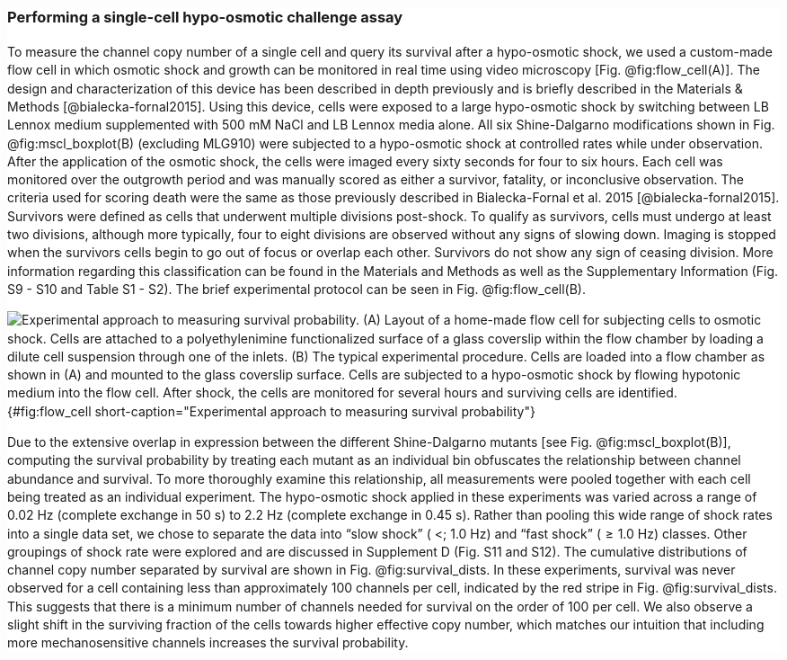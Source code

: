 ### Performing a single-cell hypo-osmotic challenge assay 

To measure the channel copy number of a single cell and query its survival
after a hypo-osmotic shock, we used a custom-made flow cell in which osmotic
shock and growth can be monitored in real time using video microscopy
[Fig. @fig:flow_cell(A)]. The design and characterization of this device has been
described in depth previously and is briefly described in the Materials &
Methods [@bialecka-fornal2015]. Using this device, cells were exposed to a
large hypo-osmotic shock by switching between LB Lennox medium supplemented
with 500 mM NaCl and LB Lennox media alone. All six Shine-Dalgarno
modifications shown in Fig. @fig:mscl_boxplot(B) (excluding MLG910) were subjected to a
hypo-osmotic shock at controlled rates while under observation. After the
application of the osmotic shock, the cells were imaged every sixty seconds
for four to six hours. Each cell was monitored over the outgrowth period and
was manually scored as either a survivor, fatality, or inconclusive
observation. The criteria used for scoring death were the same as those
previously described in Bialecka-Fornal et al. 2015 [@bialecka-fornal2015].
Survivors were defined as cells that underwent multiple divisions post-shock.
To qualify as survivors, cells must undergo at least two divisions, although
more typically, four to eight divisions are observed without any signs of
slowing down. Imaging is stopped when the survivors cells begin to go out of
focus or overlap each other. Survivors do not show any sign of ceasing
division. More information regarding this classification can be found in the
Materials and Methods as well as the Supplementary Information (Fig. S9 - S10 and Table S1 -
S2). The brief experimental protocol can be seen in Fig. @fig:flow_cell(B).

![Experimental approach to measuring survival probability. (A) Layout of
a home-made flow cell for subjecting cells to osmotic shock. Cells are
attached to a polyethylenimine functionalized surface of a glass coverslip
within the flow chamber by loading a dilute cell suspension through one of
the inlets. (B) The typical experimental procedure. Cells are loaded into a
flow chamber as shown in (A) and mounted to the glass coverslip surface.
Cells are subjected to a hypo-osmotic shock by flowing hypotonic medium into
the flow cell. After shock, the cells are monitored for several hours and
surviving cells are identified.](ch6_fig3){#fig:flow_cell
short-caption="Experimental approach to measuring survival probability"}

Due to the extensive overlap in expression between
the different Shine-Dalgarno mutants [see Fig. @fig:mscl_boxplot(B)], computing the
survival probability by treating each mutant as an individual bin obfuscates
the relationship between channel abundance and survival. To more thoroughly
examine this relationship, all measurements were pooled together with each
cell being treated as an individual experiment. The hypo-osmotic shock
applied in these experiments was varied across a range of 0.02 Hz (complete
exchange in 50 s) to 2.2 Hz (complete exchange in 0.45 s). Rather than
pooling this wide range of shock rates into a single data set, we chose to
separate the data into “slow shock” ( $<$; 1.0 Hz) and “fast shock” ($\geq
1.0$ Hz) classes. Other groupings of shock rate were explored and are
discussed in Supplement D (Fig. S11 and S12). The
cumulative distributions of channel copy number separated by survival are
shown in Fig. @fig:survival_dists. In these experiments, survival was never
observed for a cell containing less than approximately 100 channels per cell,
indicated by the red stripe in Fig. @fig:survival_dists. This suggests that
there is a minimum number of channels needed for survival on the order of 100
per cell. We also observe a slight shift in the surviving fraction of the
cells towards higher effective copy number, which matches our intuition that
including more mechanosensitive channels increases the survival probability.
